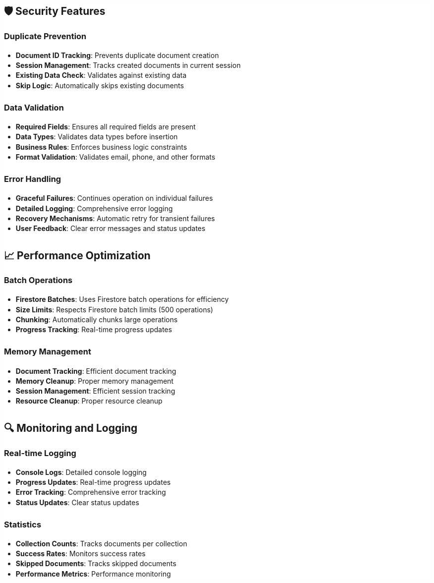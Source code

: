 ## 🛡️ Security Features

### Duplicate Prevention
- **Document ID Tracking**: Prevents duplicate document creation
- **Session Management**: Tracks created documents in current session
- **Existing Data Check**: Validates against existing data
- **Skip Logic**: Automatically skips existing documents

### Data Validation
- **Required Fields**: Ensures all required fields are present
- **Data Types**: Validates data types before insertion
- **Business Rules**: Enforces business logic constraints
- **Format Validation**: Validates email, phone, and other formats

### Error Handling
- **Graceful Failures**: Continues operation on individual failures
- **Detailed Logging**: Comprehensive error logging
- **Recovery Mechanisms**: Automatic retry for transient failures
- **User Feedback**: Clear error messages and status updates

## 📈 Performance Optimization

### Batch Operations
- **Firestore Batches**: Uses Firestore batch operations for efficiency
- **Size Limits**: Respects Firestore batch limits (500 operations)
- **Chunking**: Automatically chunks large operations
- **Progress Tracking**: Real-time progress updates

### Memory Management
- **Document Tracking**: Efficient document tracking
- **Memory Cleanup**: Proper memory management
- **Session Management**: Efficient session tracking
- **Resource Cleanup**: Proper resource cleanup

## 🔍 Monitoring and Logging

### Real-time Logging
- **Console Logs**: Detailed console logging
- **Progress Updates**: Real-time progress updates
- **Error Tracking**: Comprehensive error tracking
- **Status Updates**: Clear status updates

### Statistics
- **Collection Counts**: Tracks documents per collection
- **Success Rates**: Monitors success rates
- **Skipped Documents**: Tracks skipped documents
- **Performance Metrics**: Performance monitoring
